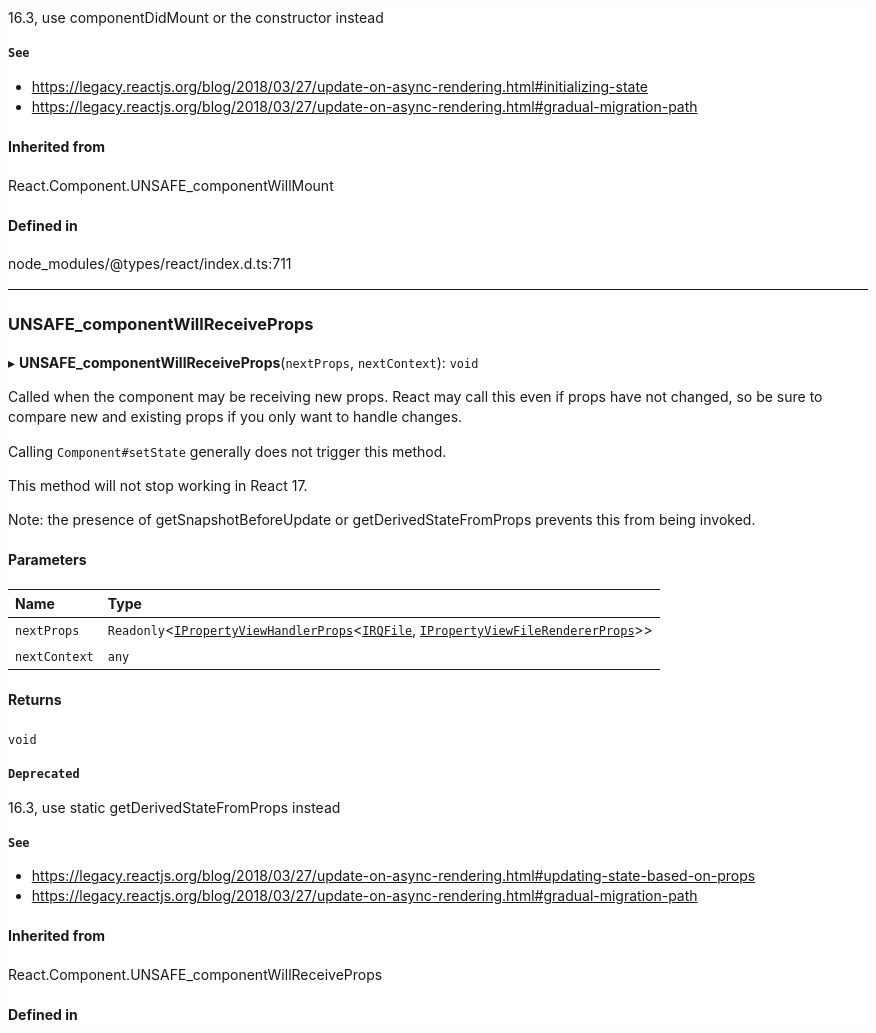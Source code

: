16.3, use componentDidMount or the constructor instead

**`See`**

 - https://legacy.reactjs.org/blog/2018/03/27/update-on-async-rendering.html#initializing-state
 - https://legacy.reactjs.org/blog/2018/03/27/update-on-async-rendering.html#gradual-migration-path

#### Inherited from

React.Component.UNSAFE\_componentWillMount

#### Defined in

node_modules/@types/react/index.d.ts:711

___

### UNSAFE\_componentWillReceiveProps

▸ **UNSAFE_componentWillReceiveProps**(`nextProps`, `nextContext`): `void`

Called when the component may be receiving new props.
React may call this even if props have not changed, so be sure to compare new and existing
props if you only want to handle changes.

Calling `Component#setState` generally does not trigger this method.

This method will not stop working in React 17.

Note: the presence of getSnapshotBeforeUpdate or getDerivedStateFromProps
prevents this from being invoked.

#### Parameters

| Name | Type |
| :------ | :------ |
| `nextProps` | `Readonly`\<[`IPropertyViewHandlerProps`](../interfaces/client_internal_components_PropertyView.IPropertyViewHandlerProps.md)\<[`IRQFile`](../interfaces/rq_querier.IRQFile.md), [`IPropertyViewFileRendererProps`](../interfaces/client_internal_components_PropertyView_PropertyViewFile.IPropertyViewFileRendererProps.md)\>\> |
| `nextContext` | `any` |

#### Returns

`void`

**`Deprecated`**

16.3, use static getDerivedStateFromProps instead

**`See`**

 - https://legacy.reactjs.org/blog/2018/03/27/update-on-async-rendering.html#updating-state-based-on-props
 - https://legacy.reactjs.org/blog/2018/03/27/update-on-async-rendering.html#gradual-migration-path

#### Inherited from

React.Component.UNSAFE\_componentWillReceiveProps

#### Defined in
